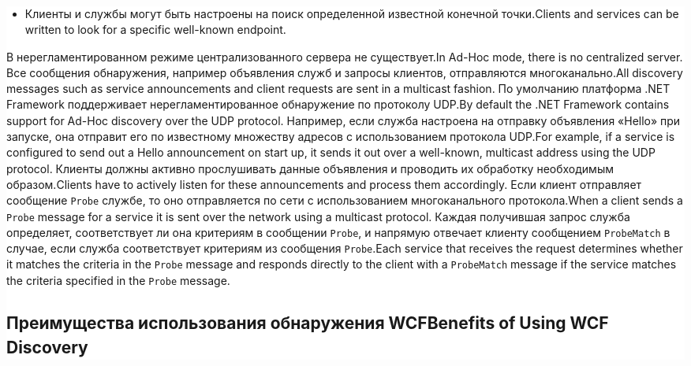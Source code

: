 - <span data-ttu-id="683ae-128">Клиенты и службы могут быть настроены на поиск определенной известной конечной точки.</span><span class="sxs-lookup"><span data-stu-id="683ae-128">Clients and services can be written to look for a specific well-known endpoint.</span></span>  
  
 <span data-ttu-id="683ae-129">В нерегламентированном режиме централизованного сервера не существует.</span><span class="sxs-lookup"><span data-stu-id="683ae-129">In Ad-Hoc mode, there is no centralized server.</span></span> <span data-ttu-id="683ae-130">Все сообщения обнаружения, например объявления служб и запросы клиентов, отправляются многоканально.</span><span class="sxs-lookup"><span data-stu-id="683ae-130">All discovery messages such as service announcements and client requests are sent in a multicast fashion.</span></span> <span data-ttu-id="683ae-131">По умолчанию платформа .NET Framework поддерживает нерегламентированное обнаружение по протоколу UDP.</span><span class="sxs-lookup"><span data-stu-id="683ae-131">By default the .NET Framework contains support for Ad-Hoc discovery over the UDP protocol.</span></span> <span data-ttu-id="683ae-132">Например, если служба настроена на отправку объявления «Hello» при запуске, она отправит его по известному множеству адресов с использованием протокола UDP.</span><span class="sxs-lookup"><span data-stu-id="683ae-132">For example, if a service is configured to send out a Hello announcement on start up, it sends it out over a well-known, multicast address using the UDP protocol.</span></span> <span data-ttu-id="683ae-133">Клиенты должны активно прослушивать данные объявления и проводить их обработку необходимым образом.</span><span class="sxs-lookup"><span data-stu-id="683ae-133">Clients have to actively listen for these announcements and process them accordingly.</span></span> <span data-ttu-id="683ae-134">Если клиент отправляет сообщение `Probe` службе, то оно отправляется по сети с использованием многоканального протокола.</span><span class="sxs-lookup"><span data-stu-id="683ae-134">When a client sends a `Probe` message for a service it is sent over the network using a multicast protocol.</span></span> <span data-ttu-id="683ae-135">Каждая получившая запрос служба определяет, соответствует ли она критериям в сообщении `Probe`, и напрямую отвечает клиенту сообщением `ProbeMatch` в случае, если служба соответствует критериям из сообщения `Probe`.</span><span class="sxs-lookup"><span data-stu-id="683ae-135">Each service that receives the request determines whether it matches the criteria in the `Probe` message and responds directly to the client with a `ProbeMatch` message if the service matches the criteria specified in the `Probe` message.</span></span>  
  
## <a name="benefits-of-using-wcf-discovery"></a><span data-ttu-id="683ae-136">Преимущества использования обнаружения WCF</span><span class="sxs-lookup"><span data-stu-id="683ae-136">Benefits of Using WCF Discovery</span></span>  
